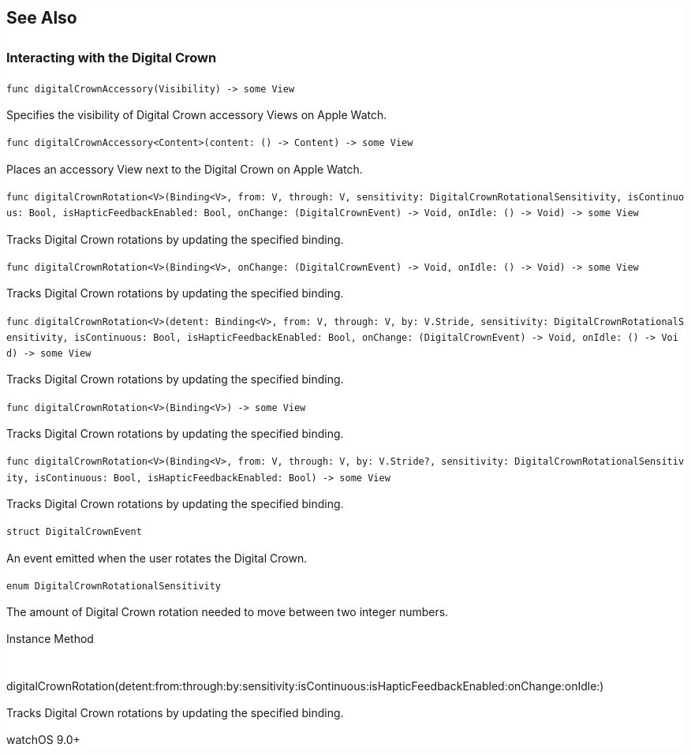 ## See Also

### Interacting with the Digital Crown

`func digitalCrownAccessory(Visibility) -> some View`

Specifies the visibility of Digital Crown accessory Views on Apple Watch.

`func digitalCrownAccessory<Content>(content: () -> Content) -> some View`

Places an accessory View next to the Digital Crown on Apple Watch.

`func digitalCrownRotation<V>(Binding<V>, from: V, through: V, sensitivity:
DigitalCrownRotationalSensitivity, isContinuous: Bool,
isHapticFeedbackEnabled: Bool, onChange: (DigitalCrownEvent) -> Void, onIdle:
() -> Void) -> some View`

Tracks Digital Crown rotations by updating the specified binding.

`func digitalCrownRotation<V>(Binding<V>, onChange: (DigitalCrownEvent) ->
Void, onIdle: () -> Void) -> some View`

Tracks Digital Crown rotations by updating the specified binding.

`func digitalCrownRotation<V>(detent: Binding<V>, from: V, through: V, by:
V.Stride, sensitivity: DigitalCrownRotationalSensitivity, isContinuous: Bool,
isHapticFeedbackEnabled: Bool, onChange: (DigitalCrownEvent) -> Void, onIdle:
() -> Void) -> some View`

Tracks Digital Crown rotations by updating the specified binding.

`func digitalCrownRotation<V>(Binding<V>) -> some View`

Tracks Digital Crown rotations by updating the specified binding.

`func digitalCrownRotation<V>(Binding<V>, from: V, through: V, by: V.Stride?,
sensitivity: DigitalCrownRotationalSensitivity, isContinuous: Bool,
isHapticFeedbackEnabled: Bool) -> some View`

Tracks Digital Crown rotations by updating the specified binding.

`struct DigitalCrownEvent`

An event emitted when the user rotates the Digital Crown.

`enum DigitalCrownRotationalSensitivity`

The amount of Digital Crown rotation needed to move between two integer
numbers.

Instance Method

#
digitalCrownRotation(detent:from:through:by:sensitivity:isContinuous:isHapticFeedbackEnabled:onChange:onIdle:)

Tracks Digital Crown rotations by updating the specified binding.

watchOS 9.0+
